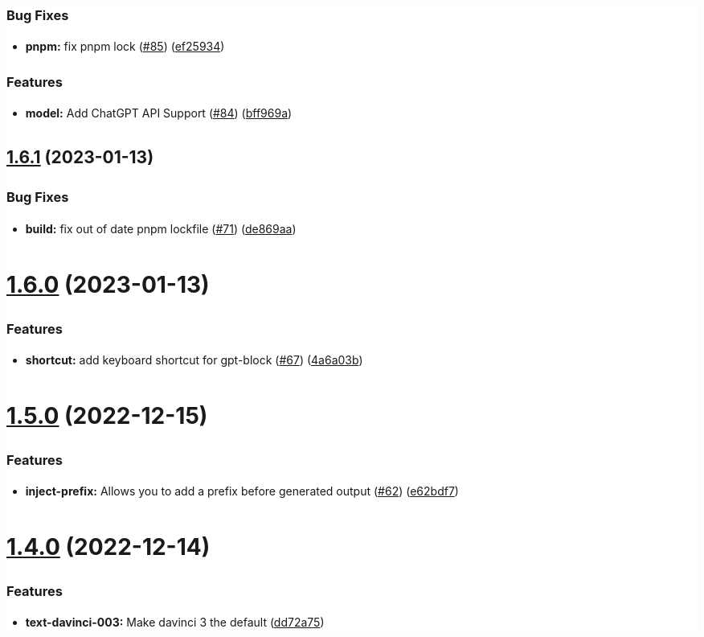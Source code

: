 
### Bug Fixes

* **pnpm:** fix pnpm lock ([#85](https://github.com/briansunter/logseq-plugin-gpt3-openai/issues/85)) ([ef25934](https://github.com/briansunter/logseq-plugin-gpt3-openai/commit/ef25934b5e5defe644633fa12f74a116e2d1c0a1))


### Features

* **model:** Add ChatGPT API Support ([#84](https://github.com/briansunter/logseq-plugin-gpt3-openai/issues/84)) ([bff969a](https://github.com/briansunter/logseq-plugin-gpt3-openai/commit/bff969a322cffe02c6f4a6ae574e103fc8cdb122))

## [1.6.1](https://github.com/briansunter/logseq-plugin-gpt3-openai/compare/v1.6.0...v1.6.1) (2023-01-13)


### Bug Fixes

* **build:** fix out of date pnpm lockfile ([#71](https://github.com/briansunter/logseq-plugin-gpt3-openai/issues/71)) ([de869aa](https://github.com/briansunter/logseq-plugin-gpt3-openai/commit/de869aafe240190c1009534a11a6e251c1697bb8))

# [1.6.0](https://github.com/briansunter/logseq-plugin-gpt3-openai/compare/v1.5.0...v1.6.0) (2023-01-13)


### Features

* **shortcut:** add keyboard shortcut for gpt-block ([#67](https://github.com/briansunter/logseq-plugin-gpt3-openai/issues/67)) ([4a6a03b](https://github.com/briansunter/logseq-plugin-gpt3-openai/commit/4a6a03ba38d97a3e994c5ee8e6a2b9a532d81cd4))

# [1.5.0](https://github.com/briansunter/logseq-plugin-gpt3-openai/compare/v1.4.0...v1.5.0) (2022-12-15)

### Features

- **inject-prefix:** Allows you to add a prefix before generated output ([#62](https://github.com/briansunter/logseq-plugin-gpt3-openai/issues/62)) ([e62bdf7](https://github.com/briansunter/logseq-plugin-gpt3-openai/commit/e62bdf72b0bd567e4b6910d8df83fc883ea970c8))

# [1.4.0](https://github.com/briansunter/logseq-plugin-gpt3-openai/compare/v1.3.1...v1.4.0) (2022-12-14)

### Features

- **text-davinci-003:** Make davinci 3 the default ([dd72a75](https://github.com/briansunter/logseq-plugin-gpt3-openai/commit/dd72a757c5cb12855ab4890946ba81cfae25207c))
